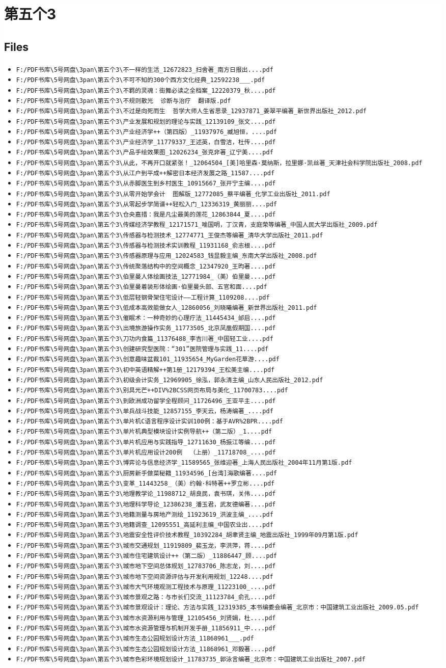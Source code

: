 # 第五个3

## Files

- `F:/PDF书库\5号网盘\3pan\第五个3\不一样的生活_12672823_扫舍著_南方日报出....pdf`
- `F:/PDF书库\5号网盘\3pan\第五个3\不可不知的300个西方文化经典_12592238___.pdf`
- `F:/PDF书库\5号网盘\3pan\第五个3\不羁的灵魂：街舞必读之全档案_12220379_秋....pdf`
- `F:/PDF书库\5号网盘\3pan\第五个3\不规则散光  诊断与治疗  翻译版.pdf`
- `F:/PDF书库\5号网盘\3pan\第五个3\不过是向死而生  哲学大师人生省思录_12937871_姜翠平编著_新世界出版社_2012.pdf`
- `F:/PDF书库\5号网盘\3pan\第五个3\产业发展和规划的理论与实践_12139109_张文....pdf`
- `F:/PDF书库\5号网盘\3pan\第五个3\产业经济学++（第四版）_11937976_臧旭恒，....pdf`
- `F:/PDF书库\5号网盘\3pan\第五个3\产业经济学_11779337_王述英，白雪洁，杜传....pdf`
- `F:/PDF书库\5号网盘\3pan\第五个3\产品手绘效果图_12026234_张克非著_辽宁美....pdf`
- `F:/PDF书库\5号网盘\3pan\第五个3\从此，不再开口就紧张！_12064504_[美]哈里森·莫纳斯，拉里娜·凯丝著_天津社会科学院出版社_2008.pdf`
- `F:/PDF书库\5号网盘\3pan\第五个3\从江户到平成++解密日本经济发展之路_11587....pdf`
- `F:/PDF书库\5号网盘\3pan\第五个3\从赤脚医生到乡村医生_10915667_张开宁主编....pdf`
- `F:/PDF书库\5号网盘\3pan\第五个3\从零开始学会计  图解版_12772085_蔡平编著_化学工业出版社_2011.pdf`
- `F:/PDF书库\5号网盘\3pan\第五个3\从零起步学简谱++轻松入门_12336319_黄丽丽....pdf`
- `F:/PDF书库\5号网盘\3pan\第五个3\仓央嘉措：我是凡尘最美的莲花_12863844_夏....pdf`
- `F:/PDF书库\5号网盘\3pan\第五个3\传媒经济学教程_12171571_喻国明，丁汉青，支庭荣等编著_中国人民大学出版社_2009.pdf`
- `F:/PDF书库\5号网盘\3pan\第五个3\传感器与检测技术_12774771_王俊杰等编著_清华大学出版社_2011.pdf`
- `F:/PDF书库\5号网盘\3pan\第五个3\传感器与检测技术实训教程_11931168_俞志根....pdf`
- `F:/PDF书库\5号网盘\3pan\第五个3\传感器原理与应用_12024583_钱显毅主编_东南大学出版社_2008.pdf`
- `F:/PDF书库\5号网盘\3pan\第五个3\传统聚落结构中的空间概念_12347920_王昀著....pdf`
- `F:/PDF书库\5号网盘\3pan\第五个3\伯里曼人体绘画技法_12771984_（美）伯里曼....pdf`
- `F:/PDF书库\5号网盘\3pan\第五个3\伯里曼着装形体绘画·伯里曼头部、五官和面....pdf`
- `F:/PDF书库\5号网盘\3pan\第五个3\低层轻钢骨架住宅设计——工程计算_1109208....pdf`
- `F:/PDF书库\5号网盘\3pan\第五个3\低成本高效能做女人_12860056_刘晓曦编著_新世界出版社_2011.pdf`
- `F:/PDF书库\5号网盘\3pan\第五个3\催眠术：一种奇妙的心理疗法_11445434_邰启....pdf`
- `F:/PDF书库\5号网盘\3pan\第五个3\出境旅游操作实务_11773505_北京凤凰假期国....pdf`
- `F:/PDF书库\5号网盘\3pan\第五个3\刀功内食篇_11376488_李吉川著_中国轻工业....pdf`
- `F:/PDF书库\5号网盘\3pan\第五个3\创建研究型医院：“301”医院管理与实践_11....pdf`
- `F:/PDF书库\5号网盘\3pan\第五个3\创意趣味盆裁101_11935654_MyGarden花草游....pdf`
- `F:/PDF书库\5号网盘\3pan\第五个3\初中英语精解++第1册_12179394_王松美主编....pdf`
- `F:/PDF书库\5号网盘\3pan\第五个3\初级会计实务_12969905_徐泓，郭永清主编_山东人民出版社_2012.pdf`
- `F:/PDF书库\5号网盘\3pan\第五个3\别具光芒++DIV%2BCSS网页布局与美化_11700783....pdf`
- `F:/PDF书库\5号网盘\3pan\第五个3\到欧洲成功留学全程顾问_11726496_王亚平主....pdf`
- `F:/PDF书库\5号网盘\3pan\第五个3\单兵战斗技能_12857155_李天云，杨涛编著_....pdf`
- `F:/PDF书库\5号网盘\3pan\第五个3\单片机C语言程序设计实训100例：基于AVR%2BPR....pdf`
- `F:/PDF书库\5号网盘\3pan\第五个3\单片机典型模块设计实例导航++（第二版）_1....pdf`
- `F:/PDF书库\5号网盘\3pan\第五个3\单片机应用与实践指导_12711630_杨振江等编....pdf`
- `F:/PDF书库\5号网盘\3pan\第五个3\单片机应用设计200例  （上册）_11718708_....pdf`
- `F:/PDF书库\5号网盘\3pan\第五个3\博弈论与信息经济学_11589565_张维迎著_上海人民出版社_2004年11月第1版.pdf`
- `F:/PDF书库\5号网盘\3pan\第五个3\厨房新手做菜秘籍_11934596_[台湾]海歌编著....pdf`
- `F:/PDF书库\5号网盘\3pan\第五个3\变革_11443258_（美）约翰·科特著++罗立彬....pdf`
- `F:/PDF书库\5号网盘\3pan\第五个3\地理教学论_11988712_胡良民，袁书琪，关伟....pdf`
- `F:/PDF书库\5号网盘\3pan\第五个3\地理科学导论_12386238_潘玉君，武友德编著....pdf`
- `F:/PDF书库\5号网盘\3pan\第五个3\地籍测量与房地产测绘_11923619_洪波主编_....pdf`
- `F:/PDF书库\5号网盘\3pan\第五个3\地籍调查_12095551_高延利主编_中国农业出....pdf`
- `F:/PDF书库\5号网盘\3pan\第五个3\地震安全性评价技术教程_10392284_胡聿贤主编_地震出版社_1999年09月第1版.pdf`
- `F:/PDF书库\5号网盘\3pan\第五个3\城市交通规划_11919809_裴玉龙，李洪萍，蒋....pdf`
- `F:/PDF书库\5号网盘\3pan\第五个3\城市住宅建筑设计++（第二版）_11886447_顾....pdf`
- `F:/PDF书库\5号网盘\3pan\第五个3\城市地下空间总体规划_12783706_陈志龙，刘....pdf`
- `F:/PDF书库\5号网盘\3pan\第五个3\城市地下空间资源评估与开发利用规划_12248....pdf`
- `F:/PDF书库\5号网盘\3pan\第五个3\城市大气环境观测工程技术与原理_11223100_....pdf`
- `F:/PDF书库\5号网盘\3pan\第五个3\城市景观之路：与市长们交流_11123784_俞孔....pdf`
- `F:/PDF书库\5号网盘\3pan\第五个3\城市景观设计：理论、方法与实践_12319385_本书编委会编著_北京市：中国建筑工业出版社_2009.05.pdf`
- `F:/PDF书库\5号网盘\3pan\第五个3\城市水资源利用与管理_12105456_刘贤娟，杜....pdf`
- `F:/PDF书库\5号网盘\3pan\第五个3\城市水资源管理与机制开发手册_11856911_中....pdf`
- `F:/PDF书库\5号网盘\3pan\第五个3\城市生态公园规划设计方法_11868961___.pdf`
- `F:/PDF书库\5号网盘\3pan\第五个3\城市生态公园规划设计方法_11868961_邓毅著....pdf`
- `F:/PDF书库\5号网盘\3pan\第五个3\城市色彩环境规划设计_11783735_郭泳言编著_北京市：中国建筑工业出版社_2007.pdf`
